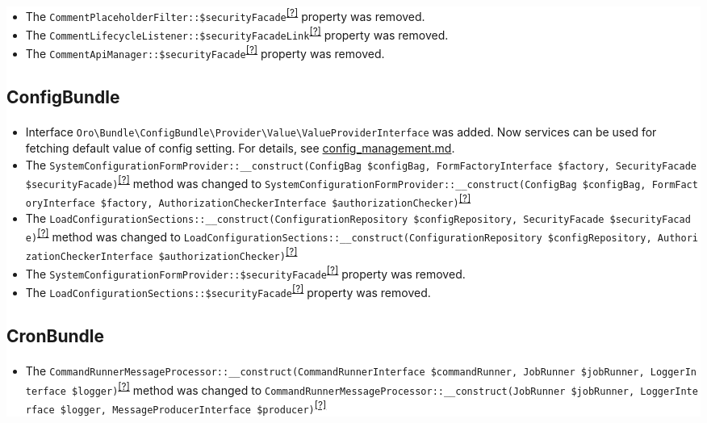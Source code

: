 * The `CommentPlaceholderFilter::$securityFacade`<sup>[[?]](https://github.com/oroinc/platform/tree/2.2.0/src/Oro/Bundle/CommentBundle/Placeholder/CommentPlaceholderFilter.php#L20 "Oro\Bundle\CommentBundle\Placeholder\CommentPlaceholderFilter::$securityFacade")</sup> property was removed.
* The `CommentLifecycleListener::$securityFacadeLink`<sup>[[?]](https://github.com/oroinc/platform/tree/2.2.0/src/Oro/Bundle/CommentBundle/EventListener/CommentLifecycleListener.php#L17 "Oro\Bundle\CommentBundle\EventListener\CommentLifecycleListener::$securityFacadeLink")</sup> property was removed.
* The `CommentApiManager::$securityFacade`<sup>[[?]](https://github.com/oroinc/platform/tree/2.2.0/src/Oro/Bundle/CommentBundle/Entity/Manager/CommentApiManager.php#L40 "Oro\Bundle\CommentBundle\Entity\Manager\CommentApiManager::$securityFacade")</sup> property was removed.

ConfigBundle
------------
* Interface `Oro\Bundle\ConfigBundle\Provider\Value\ValueProviderInterface` was added. Now services can be used for fetching default value of config setting. For details, see [config_management.md](https://github.com/oroinc/platform/tree/2.3.0/src/Oro/Bundle/ConfigBundle/Resources/doc/config_management.md).
* The `SystemConfigurationFormProvider::__construct(ConfigBag $configBag, FormFactoryInterface $factory, SecurityFacade $securityFacade)`<sup>[[?]](https://github.com/oroinc/platform/tree/2.2.0/src/Oro/Bundle/ConfigBundle/Provider/SystemConfigurationFormProvider.php#L31 "Oro\Bundle\ConfigBundle\Provider\SystemConfigurationFormProvider")</sup> method was changed to `SystemConfigurationFormProvider::__construct(ConfigBag $configBag, FormFactoryInterface $factory, AuthorizationCheckerInterface $authorizationChecker)`<sup>[[?]](https://github.com/oroinc/platform/tree/2.3.0/src/Oro/Bundle/ConfigBundle/Provider/SystemConfigurationFormProvider.php#L31 "Oro\Bundle\ConfigBundle\Provider\SystemConfigurationFormProvider")</sup>
* The `LoadConfigurationSections::__construct(ConfigurationRepository $configRepository, SecurityFacade $securityFacade)`<sup>[[?]](https://github.com/oroinc/platform/tree/2.2.0/src/Oro/Bundle/ConfigBundle/Api/Processor/GetList/LoadConfigurationSections.php#L27 "Oro\Bundle\ConfigBundle\Api\Processor\GetList\LoadConfigurationSections")</sup> method was changed to `LoadConfigurationSections::__construct(ConfigurationRepository $configRepository, AuthorizationCheckerInterface $authorizationChecker)`<sup>[[?]](https://github.com/oroinc/platform/tree/2.3.0/src/Oro/Bundle/ConfigBundle/Api/Processor/GetList/LoadConfigurationSections.php#L28 "Oro\Bundle\ConfigBundle\Api\Processor\GetList\LoadConfigurationSections")</sup>
* The `SystemConfigurationFormProvider::$securityFacade`<sup>[[?]](https://github.com/oroinc/platform/tree/2.2.0/src/Oro/Bundle/ConfigBundle/Provider/SystemConfigurationFormProvider.php#L24 "Oro\Bundle\ConfigBundle\Provider\SystemConfigurationFormProvider::$securityFacade")</sup> property was removed.
* The `LoadConfigurationSections::$securityFacade`<sup>[[?]](https://github.com/oroinc/platform/tree/2.2.0/src/Oro/Bundle/ConfigBundle/Api/Processor/GetList/LoadConfigurationSections.php#L21 "Oro\Bundle\ConfigBundle\Api\Processor\GetList\LoadConfigurationSections::$securityFacade")</sup> property was removed.

CronBundle
----------
* The `CommandRunnerMessageProcessor::__construct(CommandRunnerInterface $commandRunner, JobRunner $jobRunner, LoggerInterface $logger)`<sup>[[?]](https://github.com/oroinc/platform/tree/2.2.0/src/Oro/Bundle/CronBundle/Async/CommandRunnerMessageProcessor.php#L36 "Oro\Bundle\CronBundle\Async\CommandRunnerMessageProcessor")</sup> method was changed to `CommandRunnerMessageProcessor::__construct(JobRunner $jobRunner, LoggerInterface $logger, MessageProducerInterface $producer)`<sup>[[?]](https://github.com/oroinc/platform/tree/2.3.0/src/Oro/Bundle/CronBundle/Async/CommandRunnerMessageProcessor.php#L36 "Oro\Bundle\CronBundle\Async\CommandRunnerMessageProcessor")</sup>

